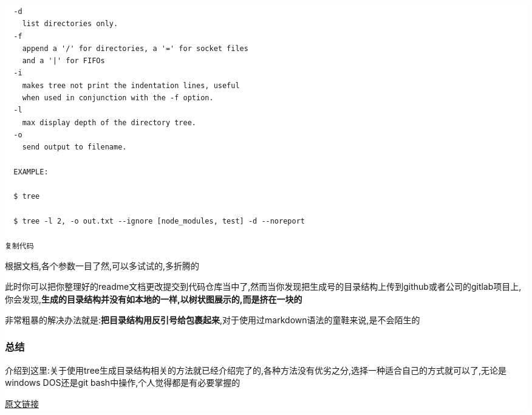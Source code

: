 ```
  -d
    list directories only.
  -f
    append a '/' for directories, a '=' for socket files
    and a '|' for FIFOs
  -i
    makes tree not print the indentation lines, useful
    when used in conjunction with the -f option.
  -l
    max display depth of the directory tree.
  -o
    send output to filename.

  EXAMPLE:

  $ tree

  $ tree -l 2, -o out.txt --ignore [node_modules, test] -d --noreport

复制代码
```

根据文档,各个参数一目了然,可以多试试的,多折腾的

此时你可以把你整理好的readme文档更改提交到代码仓库当中了,然而当你发现把生成号的目录结构上传到github或者公司的gitlab项目上,你会发现,**生成的目录结构并没有如本地的一样,以树状图展示的,而是挤在一块的**

非常粗暴的解决办法就是:**把目录结构用反引号给包裹起来**,对于使用过markdown语法的童鞋来说,是不会陌生的

### 总结

介绍到这里:关于使用tree生成目录结构相关的方法就已经介绍完了的,各种方法没有优劣之分,选择一种适合自己的方式就可以了,无论是windows DOS还是git bash中操作,个人觉得都是有必要掌握的



[原文链接](https://juejin.im/post/5cf322b2f265da1b6720f67d)